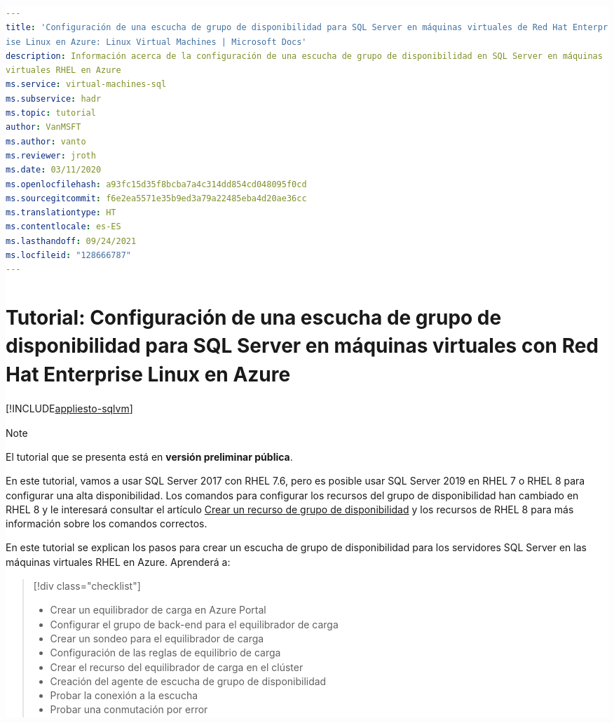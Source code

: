 ```yaml
---
title: 'Configuración de una escucha de grupo de disponibilidad para SQL Server en máquinas virtuales de Red Hat Enterprise Linux en Azure: Linux Virtual Machines | Microsoft Docs'
description: Información acerca de la configuración de una escucha de grupo de disponibilidad en SQL Server en máquinas virtuales RHEL en Azure
ms.service: virtual-machines-sql
ms.subservice: hadr
ms.topic: tutorial
author: VanMSFT
ms.author: vanto
ms.reviewer: jroth
ms.date: 03/11/2020
ms.openlocfilehash: a93fc15d35f8bcba7a4c314dd854cd048095f0cd
ms.sourcegitcommit: f6e2ea5571e35b9ed3a79a22485eba4d20ae36cc
ms.translationtype: HT
ms.contentlocale: es-ES
ms.lasthandoff: 09/24/2021
ms.locfileid: "128666787"
---
```

# <a name="tutorial-configure-an-availability-group-listener-for-sql-server-on-rhel-virtual-machines-in-azure"></a>Tutorial: Configuración de una escucha de grupo de disponibilidad para SQL Server en máquinas virtuales con Red Hat Enterprise Linux en Azure
[!INCLUDE[appliesto-sqlvm](../../includes/appliesto-sqlvm.md)]

> [!NOTE]
> El tutorial que se presenta está en **versión preliminar pública**. 
>
> En este tutorial, vamos a usar SQL Server 2017 con RHEL 7.6, pero es posible usar SQL Server 2019 en RHEL 7 o RHEL 8 para configurar una alta disponibilidad. Los comandos para configurar los recursos del grupo de disponibilidad han cambiado en RHEL 8 y le interesará consultar el artículo [Crear un recurso de grupo de disponibilidad](/sql/linux/sql-server-linux-availability-group-cluster-rhel#create-availability-group-resource) y los recursos de RHEL 8 para más información sobre los comandos correctos.

En este tutorial se explican los pasos para crear un escucha de grupo de disponibilidad para los servidores SQL Server en las máquinas virtuales RHEL en Azure. Aprenderá a:

> [!div class="checklist"]
> - Crear un equilibrador de carga en Azure Portal
> - Configurar el grupo de back-end para el equilibrador de carga
> - Crear un sondeo para el equilibrador de carga
> - Configuración de las reglas de equilibrio de carga
> - Crear el recurso del equilibrador de carga en el clúster
> - Creación del agente de escucha de grupo de disponibilidad
> - Probar la conexión a la escucha
> - Probar una conmutación por error
